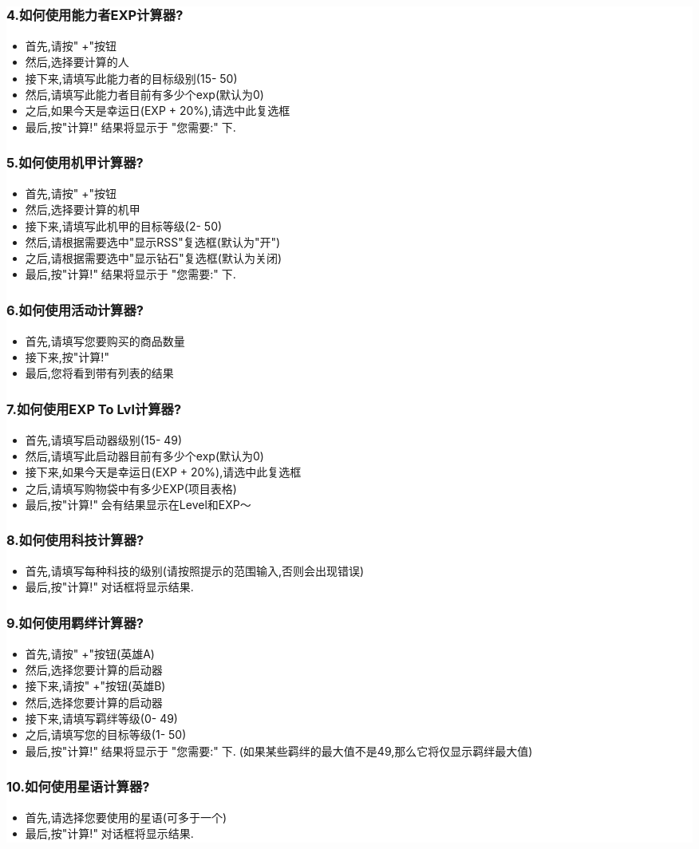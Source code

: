 ### 4.如何使用能力者EXP计算器?
- 首先,请按" +"按钮
- 然后,选择要计算的人
- 接下来,请填写此能力者的目标级别(15- 50)
- 然后,请填写此能力者目前有多少个exp(默认为0)
- 之后,如果今天是幸运日(EXP + 20%),请选中此复选框
- 最后,按"计算!"
结果将显示于 "您需要:" 下.

### 5.如何使用机甲计算器?
- 首先,请按" +"按钮
- 然后,选择要计算的机甲
- 接下来,请填写此机甲的目标等级(2- 50)
- 然后,请根据需要选中"显示RSS"复选框(默认为"开")
- 之后,请根据需要选中"显示钻石"复选框(默认为关闭)
- 最后,按"计算!"
结果将显示于 "您需要:" 下.

### 6.如何使用活动计算器?
- 首先,请填写您要购买的商品数量
- 接下来,按"计算!"
- 最后,您将看到带有列表的结果

### 7.如何使用EXP To Lvl计算器?
- 首先,请填写启动器级别(15- 49)
- 然后,请填写此启动器目前有多少个exp(默认为0)
- 接下来,如果今天是幸运日(EXP + 20%),请选中此复选框
- 之后,请填写购物袋中有多少EXP(项目表格)
- 最后,按"计算!"
会有结果显示在Level和EXP〜

### 8.如何使用科技计算器?
- 首先,请填写每种科技的级别(请按照提示的范围输入,否则会出现错误)
- 最后,按"计算!"
对话框将显示结果.

### 9.如何使用羁绊计算器?
- 首先,请按" +"按钮(英雄A)
- 然后,选择您要计算的启动器
- 接下来,请按" +"按钮(英雄B)
- 然后,选择您要计算的启动器
- 接下来,请填写羁绊等级(0- 49)
- 之后,请填写您的目标等级(1- 50)
- 最后,按"计算!"
结果将显示于 "您需要:" 下.
 (如果某些羁绊的最大值不是49,那么它将仅显示羁绊最大值)

### 10.如何使用星语计算器?
- 首先,请选择您要使用的星语(可多于一个)
- 最后,按"计算!"
对话框将显示结果.
